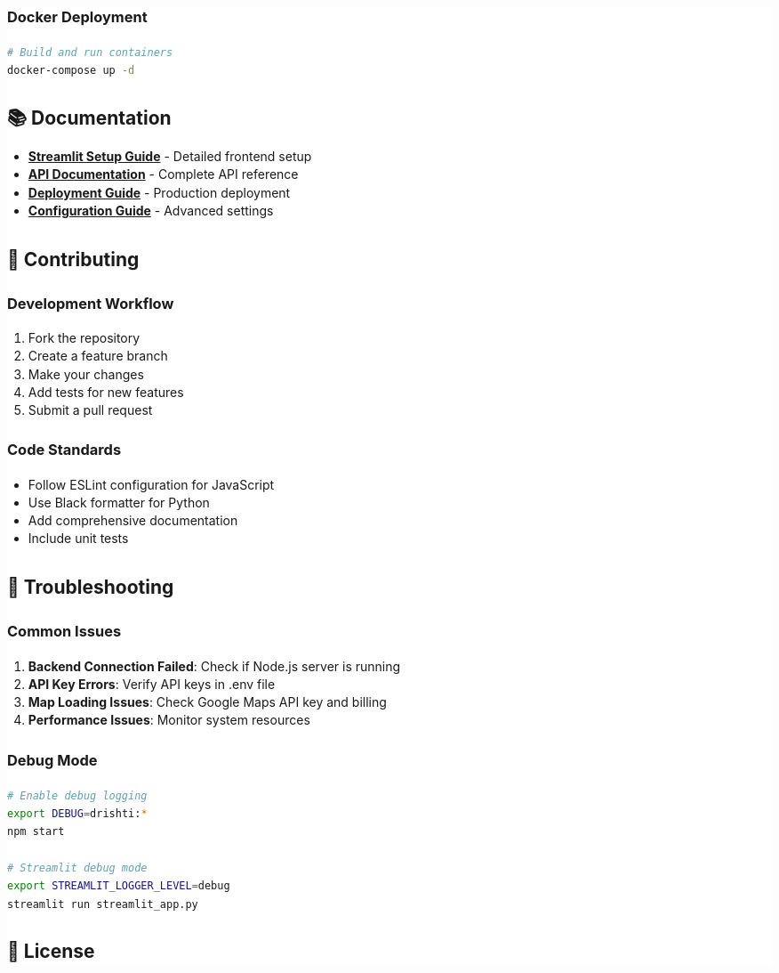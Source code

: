 ### Docker Deployment
```bash
# Build and run containers
docker-compose up -d
```

## 📚 Documentation

- [**Streamlit Setup Guide**](README_STREAMLIT.md) - Detailed frontend setup
- [**API Documentation**](docs/API.md) - Complete API reference
- [**Deployment Guide**](docs/DEPLOYMENT.md) - Production deployment
- [**Configuration Guide**](docs/CONFIGURATION.md) - Advanced settings

## 🤝 Contributing

### Development Workflow
1. Fork the repository
2. Create a feature branch
3. Make your changes
4. Add tests for new features
5. Submit a pull request

### Code Standards
- Follow ESLint configuration for JavaScript
- Use Black formatter for Python
- Add comprehensive documentation
- Include unit tests

## 🐛 Troubleshooting

### Common Issues
1. **Backend Connection Failed**: Check if Node.js server is running
2. **API Key Errors**: Verify API keys in .env file
3. **Map Loading Issues**: Check Google Maps API key and billing
4. **Performance Issues**: Monitor system resources

### Debug Mode
```bash
# Enable debug logging
export DEBUG=drishti:*
npm start

# Streamlit debug mode
export STREAMLIT_LOGGER_LEVEL=debug
streamlit run streamlit_app.py
```

## 📄 License
